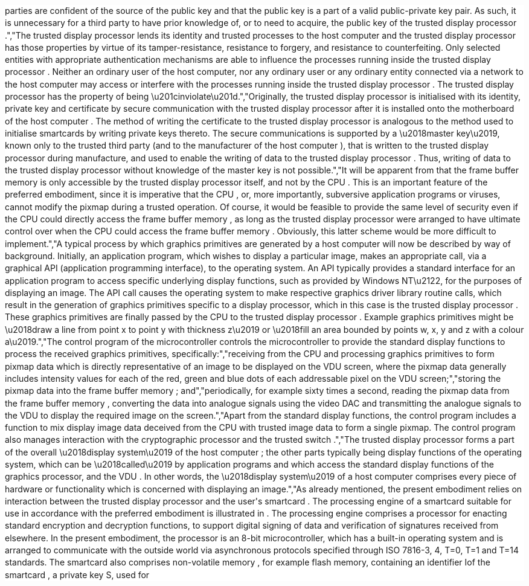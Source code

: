 parties are confident of the source of the public key and that the public key is a part of a valid public-private key pair. As such, it is unnecessary for a third party to have prior knowledge of, or to need to acquire, the public key of the trusted display processor .","The trusted display processor  lends its identity and trusted processes to the host computer and the trusted display processor has those properties by virtue of its tamper-resistance, resistance to forgery, and resistance to counterfeiting. Only selected entities with appropriate authentication mechanisms are able to influence the processes running inside the trusted display processor . Neither an ordinary user of the host computer, nor any ordinary user or any ordinary entity connected via a network to the host computer may access or interfere with the processes running inside the trusted display processor . The trusted display processor  has the property of being \u201cinviolate\u201d.","Originally, the trusted display processor  is initialised with its identity, private key and certificate by secure communication with the trusted display processor  after it is installed onto the motherboard of the host computer . The method of writing the certificate to the trusted display processor  is analogous to the method used to initialise smartcards by writing private keys thereto. The secure communications is supported by a \u2018master key\u2019, known only to the trusted third party (and to the manufacturer of the host computer ), that is written to the trusted display processor  during manufacture, and used to enable the writing of data to the trusted display processor . Thus, writing of data to the trusted display processor  without knowledge of the master key is not possible.","It will be apparent from  that the frame buffer memory  is only accessible by the trusted display processor  itself, and not by the CPU . This is an important feature of the preferred embodiment, since it is imperative that the CPU , or, more importantly, subversive application programs or viruses, cannot modify the pixmap during a trusted operation. Of course, it would be feasible to provide the same level of security even if the CPU  could directly access the frame buffer memory , as long as the trusted display processor  were arranged to have ultimate control over when the CPU  could access the frame buffer memory . Obviously, this latter scheme would be more difficult to implement.","A typical process by which graphics primitives are generated by a host computer  will now be described by way of background. Initially, an application program, which wishes to display a particular image, makes an appropriate call, via a graphical API (application programming interface), to the operating system. An API typically provides a standard interface for an application program to access specific underlying display functions, such as provided by Windows NT\u2122, for the purposes of displaying an image. The API call causes the operating system to make respective graphics driver library routine calls, which result in the generation of graphics primitives specific to a display processor, which in this case is the trusted display processor . These graphics primitives are finally passed by the CPU  to the trusted display processor . Example graphics primitives might be \u2018draw a line from point x to point y with thickness z\u2019 or \u2018fill an area bounded by points w, x, y and z with a colour a\u2019.","The control program of the microcontroller  controls the microcontroller to provide the standard display functions to process the received graphics primitives, specifically:","receiving from the CPU  and processing graphics primitives to form pixmap data which is directly representative of an image to be displayed on the VDU  screen, where the pixmap data generally includes intensity values for each of the red, green and blue dots of each addressable pixel on the VDU  screen;","storing the pixmap data into the frame buffer memory ; and","periodically, for example sixty times a second, reading the pixmap data from the frame buffer memory , converting the data into analogue signals using the video DAC and transmitting the analogue signals to the VDU  to display the required image on the screen.","Apart from the standard display functions, the control program includes a function to mix display image data deceived from the CPU  with trusted image data to form a single pixmap. The control program also manages interaction with the cryptographic processor and the trusted switch .","The trusted display processor  forms a part of the overall \u2018display system\u2019 of the host computer ; the other parts typically being display functions of the operating system, which can be \u2018called\u2019 by application programs and which access the standard display functions of the graphics processor, and the VDU . In other words, the \u2018display system\u2019 of a host computer  comprises every piece of hardware or functionality which is concerned with displaying an image.","As already mentioned, the present embodiment relies on interaction between the trusted display processor  and the user's smartcard . The processing engine of a smartcard suitable for use in accordance with the preferred embodiment is illustrated in . The processing engine comprises a processor  for enacting standard encryption and decryption functions, to support digital signing of data and verification of signatures received from elsewhere. In the present embodiment, the processor  is an 8-bit microcontroller, which has a built-in operating system and is arranged to communicate with the outside world via asynchronous protocols specified through ISO 7816-3, 4, T=0, T=1 and T=14 standards. The smartcard also comprises non-volatile memory , for example flash memory, containing an identifier Iof the smartcard , a private key S, used for